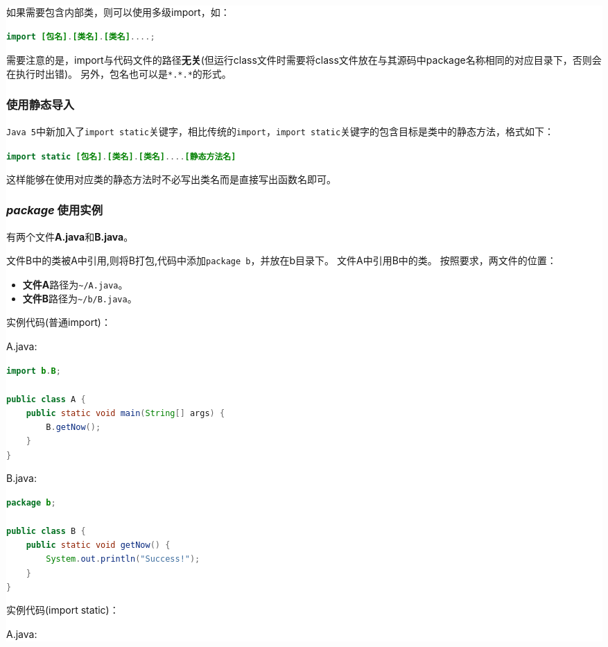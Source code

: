如果需要包含内部类，则可以使用多级import，如：

```java
import [包名].[类名].[类名]....;
```

需要注意的是，import与代码文件的路径**无关**(但运行class文件时需要将class文件放在与其源码中package名称相同的对应目录下，否则会在执行时出错)。
另外，包名也可以是`*.*.*`的形式。

### 使用静态导入
`Java 5`中新加入了`import static`关键字，相比传统的`import`，`import static`关键字的包含目标是类中的静态方法，格式如下：

```java
import static [包名].[类名].[类名]....[静态方法名]
```

这样能够在使用对应类的静态方法时不必写出类名而是直接写出函数名即可。

### *package* 使用实例
有两个文件**A.java**和**B.java**。

文件B中的类被A中引用,则将B打包,代码中添加`package b`，并放在b目录下。
文件A中引用B中的类。
按照要求，两文件的位置：

- **文件A**路径为`~/A.java`。
- **文件B**路径为`~/b/B.java`。

实例代码(普通import)：

A.java:

```java
import b.B;

public class A {
	public static void main(String[] args) {
		B.getNow();
	}
}
```

B.java:

```java
package b;

public class B {
	public static void getNow() {
		System.out.println("Success!");
	}
}
```

实例代码(import static)：

A.java:
